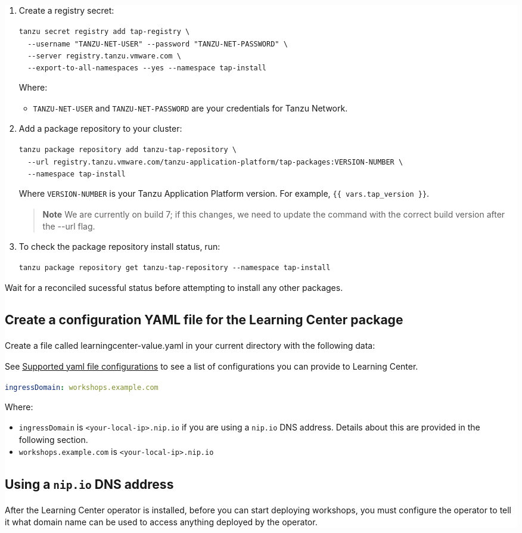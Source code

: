 1. Create a registry secret:

    ```console
    tanzu secret registry add tap-registry \
      --username "TANZU-NET-USER" --password "TANZU-NET-PASSWORD" \
      --server registry.tanzu.vmware.com \
      --export-to-all-namespaces --yes --namespace tap-install
    ```

    Where:

    - `TANZU-NET-USER` and `TANZU-NET-PASSWORD` are your credentials for Tanzu Network.

1. Add a package repository to your cluster:

    ```console
    tanzu package repository add tanzu-tap-repository \
      --url registry.tanzu.vmware.com/tanzu-application-platform/tap-packages:VERSION-NUMBER \
      --namespace tap-install
    ```

    Where `VERSION-NUMBER` is your Tanzu Application Platform version. For example, `{{ vars.tap_version }}`.

    >**Note** We are currently on build 7; if this changes, we need to update the command with the correct build version after the --url flag.

1. To check the package repository install status, run:

    ```console
    tanzu package repository get tanzu-tap-repository --namespace tap-install
    ```

Wait for a reconciled sucessful status before attempting to install any other packages.

## <a id="create-yaml-for-lc-pkg"></a> Create a configuration YAML file for the Learning Center package

Create a file called learningcenter-value.yaml in your current directory with the following data:

See [Supported yaml file configurations](../install-learning-center.md#support-lc-values) to see a list of configurations you can provide to Learning Center.

```yaml
ingressDomain: workshops.example.com
```

Where:

- `ingressDomain` is `<your-local-ip>.nip.io` if you are using a `nip.io` DNS address. Details about this are provided in the following section.
- `workshops.example.com` is `<your-local-ip>.nip.io`

## <a id="use-nip-io-dns-address"></a> Using a `nip.io` DNS address

After the Learning Center operator is installed, before you can start deploying workshops, you must configure the operator to tell it what domain name can be used to access anything deployed by the operator.
